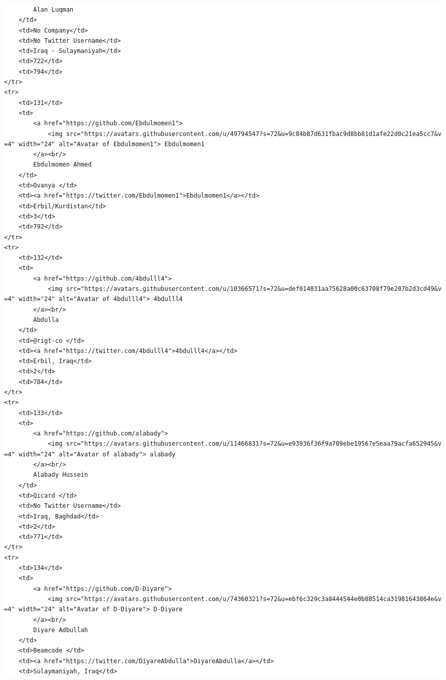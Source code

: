 			Alan Luqman
		</td>
		<td>No Company</td>
		<td>No Twitter Username</td>
		<td>Iraq - Sulaymaniyah</td>
		<td>722</td>
		<td>794</td>
	</tr>
	<tr>
		<td>131</td>
		<td>
			<a href="https://github.com/Ebdulmomen1">
				<img src="https://avatars.githubusercontent.com/u/49794547?s=72&u=9c84b87d631fbac9d8bb81d1afe22d0c21ea5cc7&v=4" width="24" alt="Avatar of Ebdulmomen1"> Ebdulmomen1
			</a><br/>
			Ebdulmomen Ahmed
		</td>
		<td>Ovanya </td>
		<td><a href="https://twitter.com/Ebdulmomen1">Ebdulmomen1</a></td>
		<td>Erbil/Kurdistan</td>
		<td>3</td>
		<td>792</td>
	</tr>
	<tr>
		<td>132</td>
		<td>
			<a href="https://github.com/4bdulll4">
				<img src="https://avatars.githubusercontent.com/u/10366571?s=72&u=def014031aa75628a00c63708f79e207b2d3cd49&v=4" width="24" alt="Avatar of 4bdulll4"> 4bdulll4
			</a><br/>
			Abdulla
		</td>
		<td>@rigt-co </td>
		<td><a href="https://twitter.com/4bdulll4">4bdulll4</a></td>
		<td>Erbil, Iraq</td>
		<td>2</td>
		<td>784</td>
	</tr>
	<tr>
		<td>133</td>
		<td>
			<a href="https://github.com/alabady">
				<img src="https://avatars.githubusercontent.com/u/11466831?s=72&u=e93936f36f9a709ebe19567e5eaa79acfa652945&v=4" width="24" alt="Avatar of alabady"> alabady
			</a><br/>
			Alabady Hussein
		</td>
		<td>Qicard </td>
		<td>No Twitter Username</td>
		<td>Iraq, Baghdad</td>
		<td>2</td>
		<td>771</td>
	</tr>
	<tr>
		<td>134</td>
		<td>
			<a href="https://github.com/D-Diyare">
				<img src="https://avatars.githubusercontent.com/u/74360321?s=72&u=ebf6c329c3a8444544e0b88514ca31981643864e&v=4" width="24" alt="Avatar of D-Diyare"> D-Diyare
			</a><br/>
			Diyare Adbullah
		</td>
		<td>Beamcode </td>
		<td><a href="https://twitter.com/DiyareAbdulla">DiyareAbdulla</a></td>
		<td>Sulaymaniyah, Iraq</td>